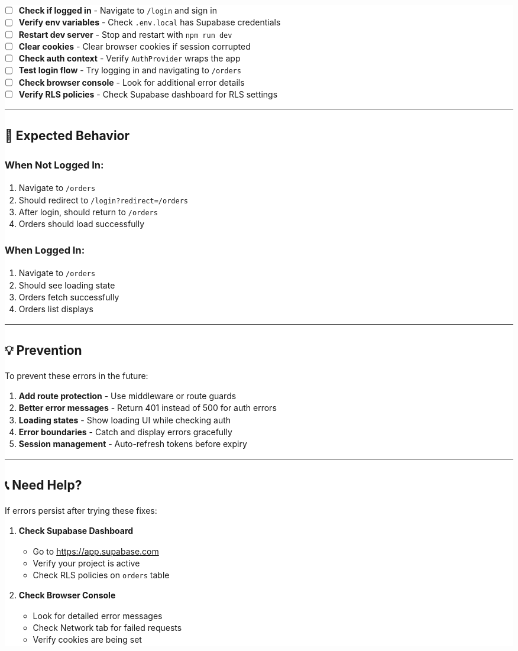 - [ ] **Check if logged in** - Navigate to `/login` and sign in
- [ ] **Verify env variables** - Check `.env.local` has Supabase credentials
- [ ] **Restart dev server** - Stop and restart with `npm run dev`
- [ ] **Clear cookies** - Clear browser cookies if session corrupted
- [ ] **Check auth context** - Verify `AuthProvider` wraps the app
- [ ] **Test login flow** - Try logging in and navigating to `/orders`
- [ ] **Check browser console** - Look for additional error details
- [ ] **Verify RLS policies** - Check Supabase dashboard for RLS settings

---

## 🎯 Expected Behavior

### When Not Logged In:
1. Navigate to `/orders`
2. Should redirect to `/login?redirect=/orders`
3. After login, should return to `/orders`
4. Orders should load successfully

### When Logged In:
1. Navigate to `/orders`
2. Should see loading state
3. Orders fetch successfully
4. Orders list displays

---

## 💡 Prevention

To prevent these errors in the future:

1. **Add route protection** - Use middleware or route guards
2. **Better error messages** - Return 401 instead of 500 for auth errors
3. **Loading states** - Show loading UI while checking auth
4. **Error boundaries** - Catch and display errors gracefully
5. **Session management** - Auto-refresh tokens before expiry

---

## 📞 Need Help?

If errors persist after trying these fixes:

1. **Check Supabase Dashboard**
   - Go to https://app.supabase.com
   - Verify your project is active
   - Check RLS policies on `orders` table

2. **Check Browser Console**
   - Look for detailed error messages
   - Check Network tab for failed requests
   - Verify cookies are being set
